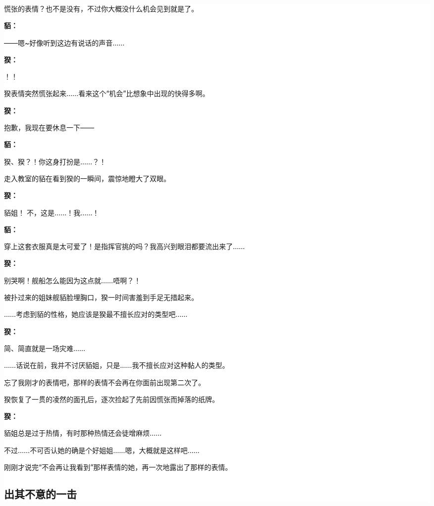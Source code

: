 慌张的表情？也不是没有，不过你大概没什么机会见到就是了。

**貊：**
> </span>
——嗯~好像听到这边有说话的声音……

**猤：**
> </span>
！！

猤表情突然慌张起来……看来这个“机会”比想象中出现的快得多啊。

**猤：**
> </span>
抱歉，我现在要休息一下——

**貊：**
> </span>
猤、猤？！你这身打扮是……？！

走入教室的貊在看到猤的一瞬间，震惊地瞪大了双眼。

**猤：**
> </span>
貊姐！ 不，这是……！我……！

**貊：**
> </span>
穿上这套衣服真是太可爱了！是指挥官挑的吗？我高兴到眼泪都要流出来了……

**猤：**
> </span>
别哭啊！舰船怎么能因为这点就……唔啊？！

被扑过来的姐妹舰貊脸埋胸口，猤一时间害羞到手足无措起来。

……考虑到貊的性格，她应该是猤最不擅长应对的类型吧……

**猤：**
> </span>
简、简直就是一场灾难……

……话说在前，我并不讨厌貊姐，只是……我不擅长应对这种黏人的类型。

忘了我刚才的表情吧，那样的表情不会再在你面前出现第二次了。

猤恢复了一贯的凌然的面孔后，逐次捡起了先前因慌张而掉落的纸牌。

**猤：**
> </span>
貊姐总是过于热情，有时那种热情还会徒增麻烦……

不过……不可否认她的确是个好姐姐……嗯，大概就是这样吧……

刚刚才说完“不会再让我看到”那样表情的她，再一次地露出了那样的表情。


## 出其不意的一击
